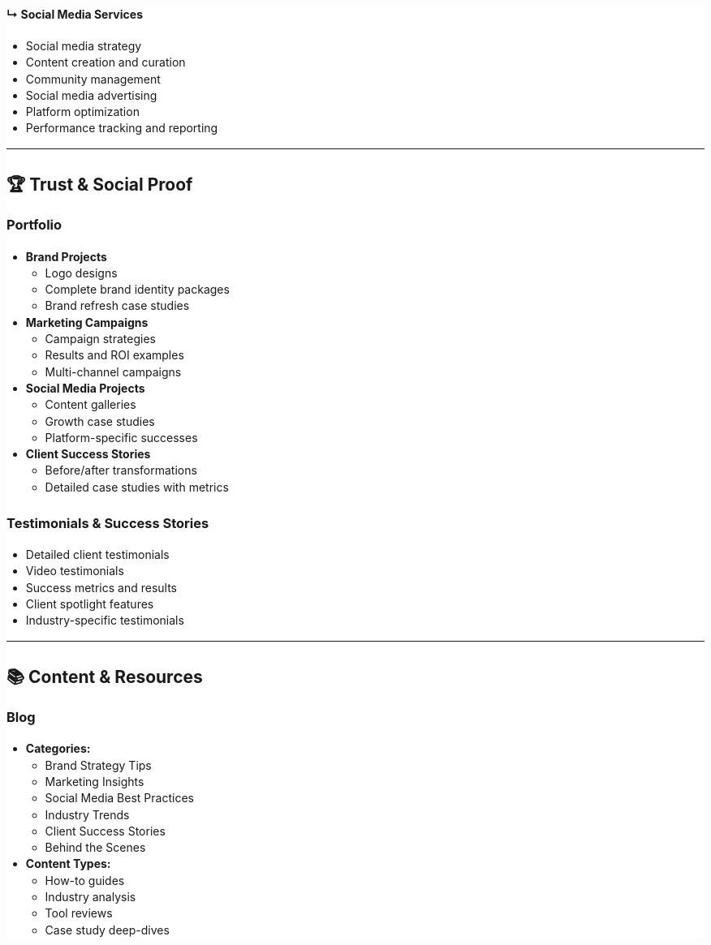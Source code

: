 #### **↳ Social Media Services**
- Social media strategy
- Content creation and curation
- Community management
- Social media advertising
- Platform optimization
- Performance tracking and reporting

---

## 🏆 **Trust & Social Proof**

### **Portfolio**
- **Brand Projects**
  - Logo designs
  - Complete brand identity packages
  - Brand refresh case studies
- **Marketing Campaigns**
  - Campaign strategies
  - Results and ROI examples
  - Multi-channel campaigns
- **Social Media Projects**
  - Content galleries
  - Growth case studies
  - Platform-specific successes
- **Client Success Stories**
  - Before/after transformations
  - Detailed case studies with metrics

### **Testimonials & Success Stories**
- Detailed client testimonials
- Video testimonials
- Success metrics and results
- Client spotlight features
- Industry-specific testimonials

---

## 📚 **Content & Resources**

### **Blog**
- **Categories:**
  - Brand Strategy Tips
  - Marketing Insights
  - Social Media Best Practices
  - Industry Trends
  - Client Success Stories
  - Behind the Scenes
- **Content Types:**
  - How-to guides
  - Industry analysis
  - Tool reviews
  - Case study deep-dives
